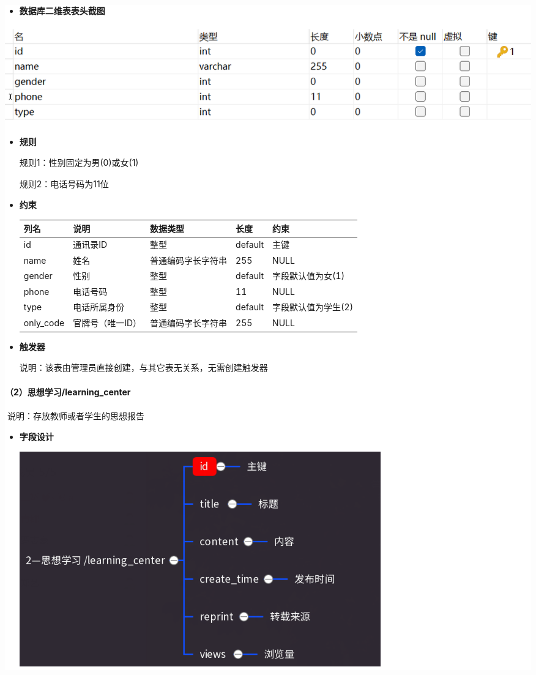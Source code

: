 - **数据库二维表表头截图**

![image-20220528205927761](${imgs}/image-20220528205927761.png)

- **规则**

  规则1：性别固定为男(0)或女(1)

  规则2：电话号码为11位

- **约束**

  | 列名      | 说明             | 数据类型           | 长度    | 约束                |
  | --------- | ---------------- | ------------------ | ------- | ------------------- |
  | id        | 通讯录ID         | 整型               | default | 主键                |
  | name      | 姓名             | 普通编码字长字符串 | 255     | NULL                |
  | gender    | 性别             | 整型               | default | 字段默认值为女(1)   |
  | phone     | 电话号码         | 整型               | 11      | NULL                |
  | type      | 电话所属身份     | 整型               | default | 字段默认值为学生(2) |
  | only_code | 官牌号（唯一ID） | 普通编码字长字符串 | 255     | NULL                |

- **触发器**

  说明：该表由管理员直接创建，与其它表无关系，无需创建触发器

#### （2）思想学习/learning_center

​	说明：存放教师或者学生的思想报告

- **字段设计**

  ![image-20220528214036650](${imgs}/image-20220528214036650.png)
